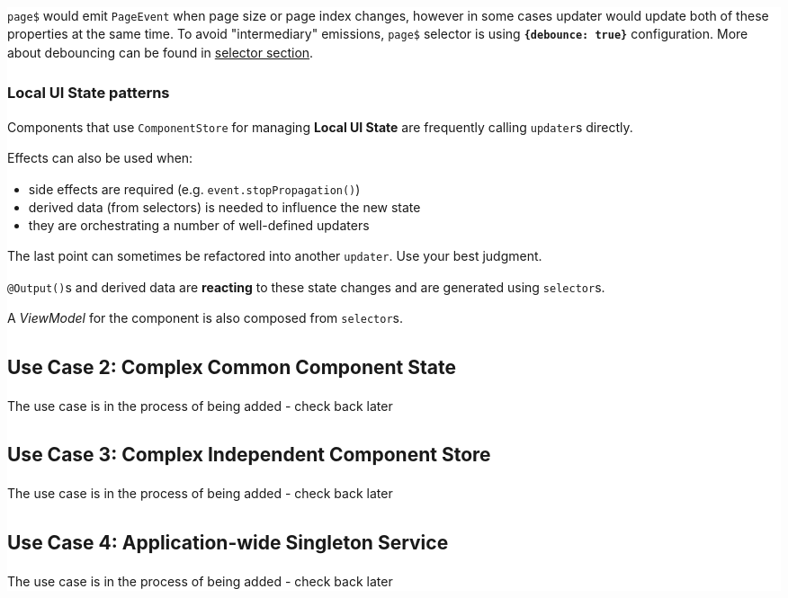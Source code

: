 <div class="alert is-helpful">

`page$` would emit `PageEvent` when page size or page index changes, however in some cases updater would update both of these properties at the same time. To avoid "intermediary" emissions, `page$` selector is using **`{debounce: true}`** configuration. More about debouncing can be found in [selector section](guide/component-store/read#debounce-selectors).

</div>

### Local UI State patterns

Components that use `ComponentStore` for managing **Local UI State** are frequently calling `updater`s directly.

Effects can also be used when:

- side effects are required (e.g. `event.stopPropagation()`)
- derived data (from selectors) is needed to influence the new state
- they are orchestrating a number of well-defined updaters

The last point can sometimes be refactored into another `updater`. Use your best judgment.

`@Output()`s and derived data are **reacting** to these state changes and are generated using `selector`s.

A _ViewModel_ for the component is also composed from `selector`s.

## Use Case 2: Complex Common Component State

The use case is in the process of being added - check back later

## Use Case 3: Complex Independent Component Store

The use case is in the process of being added - check back later

## Use Case 4: Application-wide Singleton Service

The use case is in the process of being added - check back later
